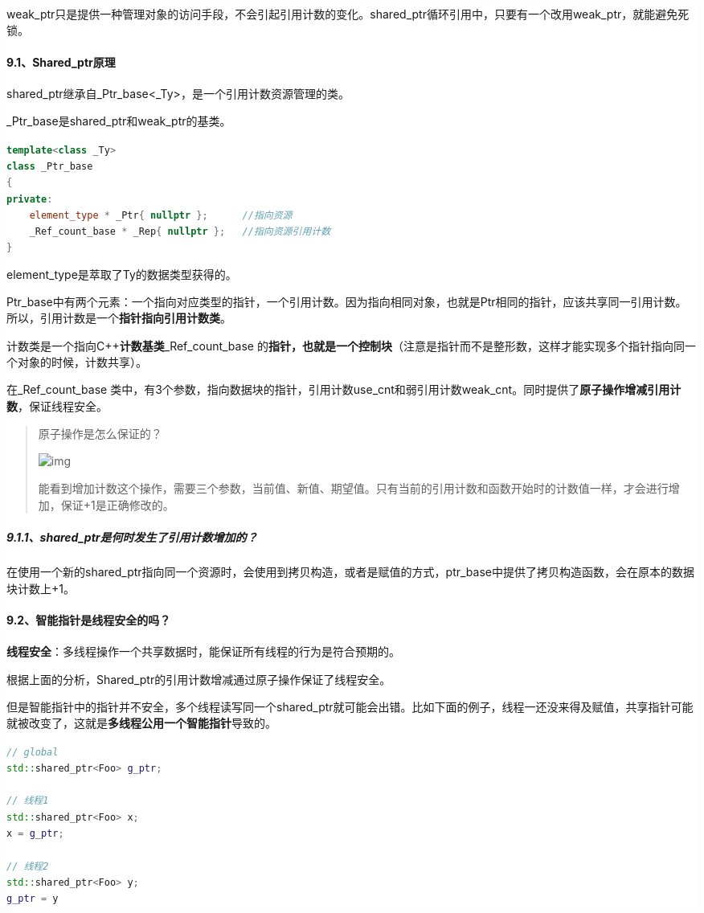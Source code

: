   weak_ptr只是提供一种管理对象的访问手段，不会引起引用计数的变化。shared_ptr循环引用中，只要有一个改用weak_ptr，就能避免死锁。

#### 9.1、Shared_ptr原理

shared_ptr继承自_Ptr_base<_Ty>，是一个引用计数资源管理的类。

_Ptr_base是shared_ptr和weak_ptr的基类。

```cpp
template<class _Ty>
class _Ptr_base
{
private:
    element_type * _Ptr{ nullptr };      //指向资源
    _Ref_count_base * _Rep{ nullptr };   //指向资源引用计数
}
```

element_type是萃取了Ty的数据类型获得的。

Ptr_base中有两个元素：一个指向对应类型的指针，一个引用计数。因为指向相同对象，也就是Ptr相同的指针，应该共享同一引用计数。所以，引用计数是一个**指针指向引用计数类**。

计数类是一个指向C++**计数基类**_Ref_count_base 的**指针，也就是一个控制块**（注意是指针而不是整形数，这样才能实现多个指针指向同一个对象的时候，计数共享）。

在_Ref_count_base 类中，有3个参数，指向数据块的指针，引用计数use_cnt和弱引用计数weak_cnt。同时提供了**原子操作增减引用计数**，保证线程安全。

> 原子操作是怎么保证的？
>
> ![img](C:\Users\absol\Desktop\面试知识\c++的经文.assets\1936870-20200510131120081-1089007295.png)
>
> 能看到增加计数这个操作，需要三个参数，当前值、新值、期望值。只有当前的引用计数和函数开始时的计数值一样，才会进行增加，保证+1是正确修改的。

##### 9.1.1、shared_ptr是何时发生了引用计数增加的？

在使用一个新的shared_ptr指向同一个资源时，会使用到拷贝构造，或者是赋值的方式，ptr_base中提供了拷贝构造函数，会在原本的数据块计数上+1。

#### 9.2、智能指针是线程安全的吗？

**线程安全**：多线程操作一个共享数据时，能保证所有线程的行为是符合预期的。

根据上面的分析，Shared_ptr的引用计数增减通过原子操作保证了线程安全。

但是智能指针中的指针并不安全，多个线程读写同一个shared_ptr就可能会出错。比如下面的例子，线程一还没来得及赋值，共享指针可能就被改变了，这就是**多线程公用一个智能指针**导致的。

```cpp
// global
std::shared_ptr<Foo> g_ptr;

// 线程1
std::shared_ptr<Foo> x;
x = g_ptr;

// 线程2
std::shared_ptr<Foo> y;
g_ptr = y
```


